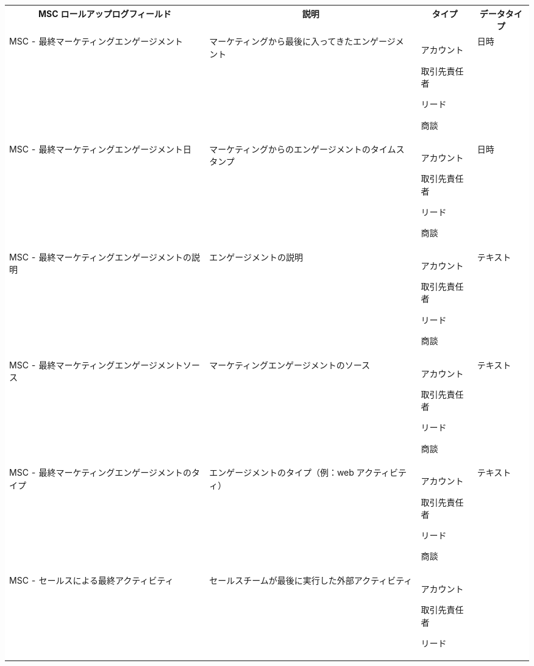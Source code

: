<table>
 <tr>
  <th>MSC ロールアップログフィールド</th>
  <th>説明</th>
  <th>タイプ</th>
  <th>データタイプ</th>
 </tr>
 <tr>
  <td>MSC - 最終マーケティングエンゲージメント</td>
  <td>マーケティングから最後に入ってきたエンゲージメント</td>
  <td>
  <p>アカウント
  <p>取引先責任者
  <p>リード
  <p>商談</td>
  <td>日時</td>
 </tr>
 <tr>
  <td>MSC - 最終マーケティングエンゲージメント日</td>
  <td>マーケティングからのエンゲージメントのタイムスタンプ</td>
  <td>
  <p>アカウント 
  <p>取引先責任者 
  <p>リード 
  <p>商談</td>
  <td>日時</td>
 </tr>
 <tr>
  <td>MSC - 最終マーケティングエンゲージメントの説明</td>
  <td>エンゲージメントの説明</td>
  <td>
  <p>アカウント 
  <p>取引先責任者 
  <p>リード 
  <p>商談</td>
  <td>テキスト</td>
 </tr>
 <tr>
  <td>MSC - 最終マーケティングエンゲージメントソース</td>
  <td>マーケティングエンゲージメントのソース</td>
  <td>
  <p>アカウント 
  <p>取引先責任者 
  <p>リード 
  <p>商談</td>
  <td>テキスト</td>
 </tr>
 <tr>
  <td>MSC - 最終マーケティングエンゲージメントのタイプ</td>
  <td>エンゲージメントのタイプ（例：web アクティビティ）</td>
  <td>
  <p>アカウント 
  <p>取引先責任者 
  <p>リード 
  <p>商談</td>
  <td>テキスト</td>
 </tr>
 <tr>
  <td>MSC - セールスによる最終アクティビティ</td>
  <td>セールスチームが最後に実行した外部アクティビティ</td>
  <td>
  <p>アカウント 
  <p>取引先責任者 
  <p>リード 